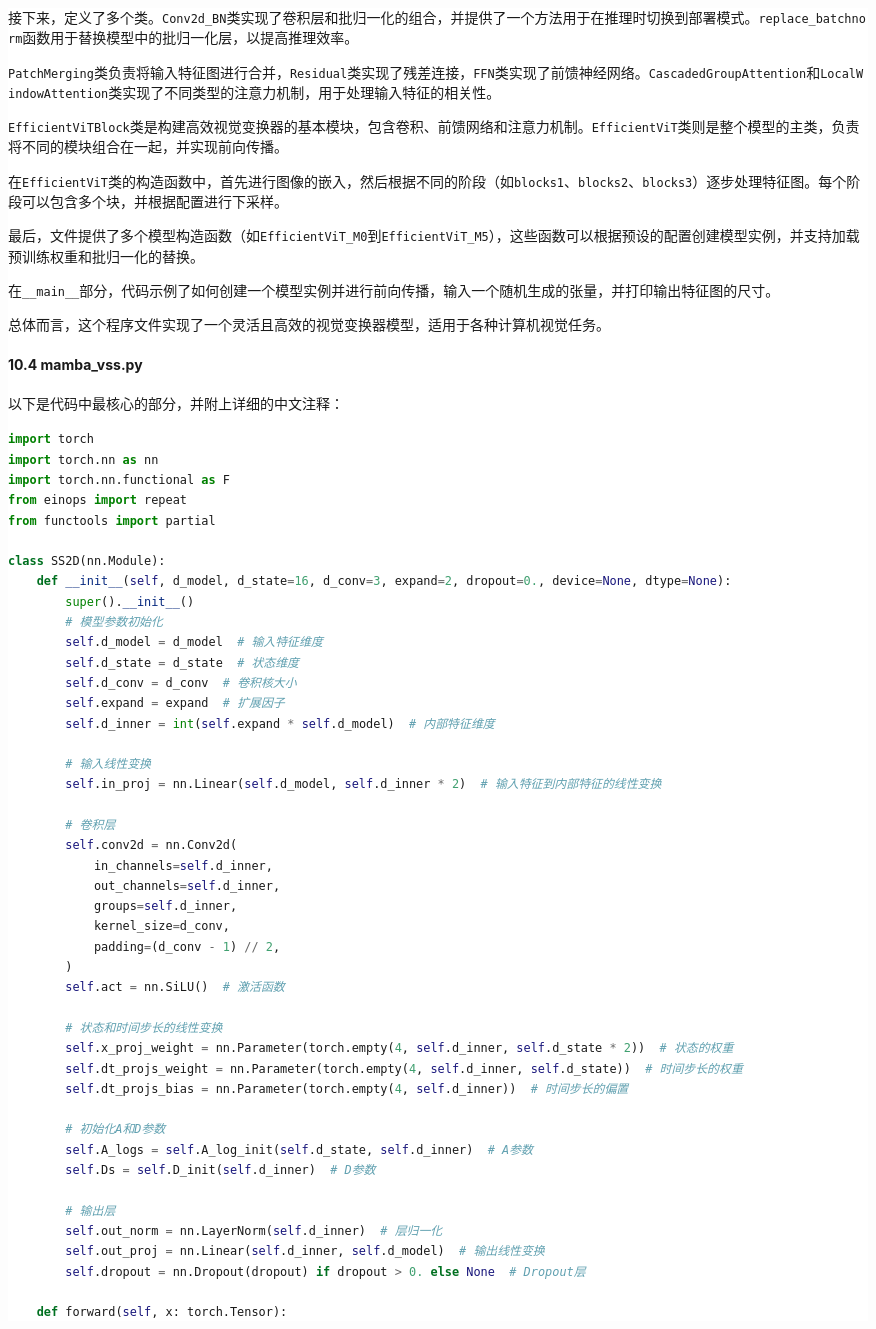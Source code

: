 接下来，定义了多个类。`Conv2d_BN`类实现了卷积层和批归一化的组合，并提供了一个方法用于在推理时切换到部署模式。`replace_batchnorm`函数用于替换模型中的批归一化层，以提高推理效率。

`PatchMerging`类负责将输入特征图进行合并，`Residual`类实现了残差连接，`FFN`类实现了前馈神经网络。`CascadedGroupAttention`和`LocalWindowAttention`类实现了不同类型的注意力机制，用于处理输入特征的相关性。

`EfficientViTBlock`类是构建高效视觉变换器的基本模块，包含卷积、前馈网络和注意力机制。`EfficientViT`类则是整个模型的主类，负责将不同的模块组合在一起，并实现前向传播。

在`EfficientViT`类的构造函数中，首先进行图像的嵌入，然后根据不同的阶段（如`blocks1`、`blocks2`、`blocks3`）逐步处理特征图。每个阶段可以包含多个块，并根据配置进行下采样。

最后，文件提供了多个模型构造函数（如`EfficientViT_M0`到`EfficientViT_M5`），这些函数可以根据预设的配置创建模型实例，并支持加载预训练权重和批归一化的替换。

在`__main__`部分，代码示例了如何创建一个模型实例并进行前向传播，输入一个随机生成的张量，并打印输出特征图的尺寸。

总体而言，这个程序文件实现了一个灵活且高效的视觉变换器模型，适用于各种计算机视觉任务。

#### 10.4 mamba_vss.py

以下是代码中最核心的部分，并附上详细的中文注释：

```python
import torch
import torch.nn as nn
import torch.nn.functional as F
from einops import repeat
from functools import partial

class SS2D(nn.Module):
    def __init__(self, d_model, d_state=16, d_conv=3, expand=2, dropout=0., device=None, dtype=None):
        super().__init__()
        # 模型参数初始化
        self.d_model = d_model  # 输入特征维度
        self.d_state = d_state  # 状态维度
        self.d_conv = d_conv  # 卷积核大小
        self.expand = expand  # 扩展因子
        self.d_inner = int(self.expand * self.d_model)  # 内部特征维度

        # 输入线性变换
        self.in_proj = nn.Linear(self.d_model, self.d_inner * 2)  # 输入特征到内部特征的线性变换

        # 卷积层
        self.conv2d = nn.Conv2d(
            in_channels=self.d_inner,
            out_channels=self.d_inner,
            groups=self.d_inner,
            kernel_size=d_conv,
            padding=(d_conv - 1) // 2,
        )
        self.act = nn.SiLU()  # 激活函数

        # 状态和时间步长的线性变换
        self.x_proj_weight = nn.Parameter(torch.empty(4, self.d_inner, self.d_state * 2))  # 状态的权重
        self.dt_projs_weight = nn.Parameter(torch.empty(4, self.d_inner, self.d_state))  # 时间步长的权重
        self.dt_projs_bias = nn.Parameter(torch.empty(4, self.d_inner))  # 时间步长的偏置

        # 初始化A和D参数
        self.A_logs = self.A_log_init(self.d_state, self.d_inner)  # A参数
        self.Ds = self.D_init(self.d_inner)  # D参数

        # 输出层
        self.out_norm = nn.LayerNorm(self.d_inner)  # 层归一化
        self.out_proj = nn.Linear(self.d_inner, self.d_model)  # 输出线性变换
        self.dropout = nn.Dropout(dropout) if dropout > 0. else None  # Dropout层

    def forward(self, x: torch.Tensor):
```